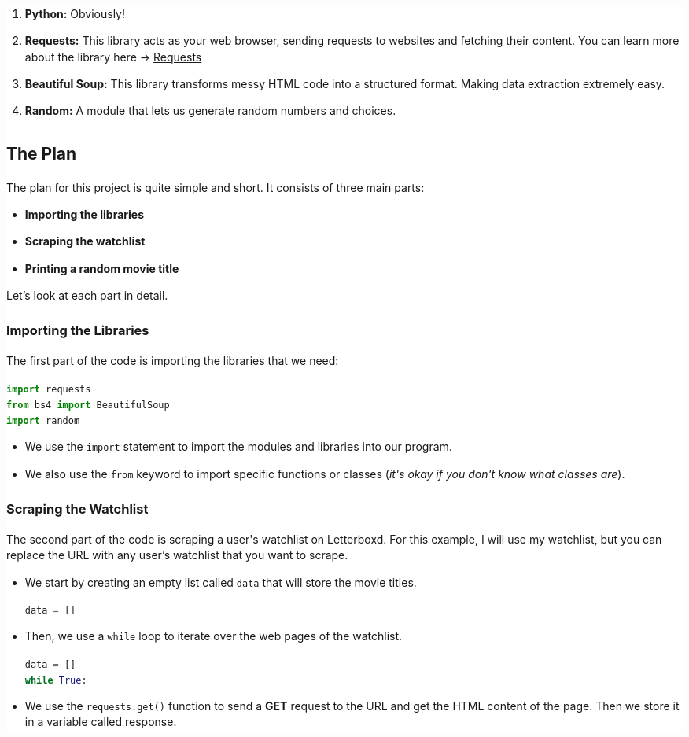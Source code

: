 1. **Python:** Obviously!
    
2. **Requests:** This library acts as your web browser, sending requests to websites and fetching their content. You can learn more about the library here -&gt; [Requests](https://ashfin.hashnode.dev/unveiling-the-power-of-requests-a-python-library-for-http)
    
3. **Beautiful Soup:** This library transforms messy HTML code into a structured format. Making data extraction extremely easy.
    
4. **Random:** A module that lets us generate random numbers and choices.
    

## The Plan

The plan for this project is quite simple and short. It consists of three main parts:

* **Importing the libraries**
    
* **Scraping the watchlist**
    
* **Printing a random movie title**
    

Let’s look at each part in detail.

### Importing the Libraries

The first part of the code is importing the libraries that we need:

```python
import requests
from bs4 import BeautifulSoup
import random
```

* We use the `import` statement to import the modules and libraries into our program.
    
* We also use the `from` keyword to import specific functions or classes (*it's okay if you don't know what classes are*).
    

### Scraping the Watchlist

The second part of the code is scraping a user's watchlist on Letterboxd. For this example, I will use my watchlist, but you can replace the URL with any user’s watchlist that you want to scrape.

* We start by creating an empty list called `data` that will store the movie titles.
    
    ```python
    data = []
    ```
    
* Then, we use a `while` loop to iterate over the web pages of the watchlist.
    
    ```python
    data = []
    while True:
    ```
    
* We use the `requests.get()` function to send a **GET** request to the URL and get the HTML content of the page. Then we store it in a variable called response.
    